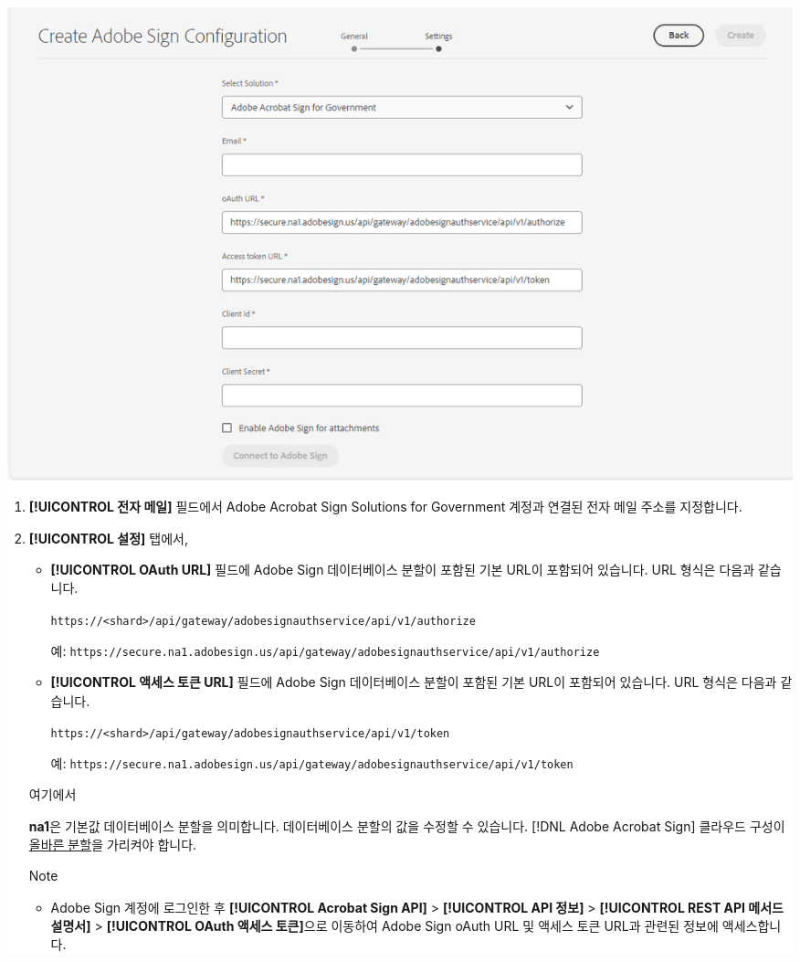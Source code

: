    ![정부용 Adobe Acrobat Sign Solutions](/help/forms/using/assets/adobe-sign-for-govt.png)

1. **[!UICONTROL 전자 메일]** 필드에서 Adobe Acrobat Sign Solutions for Government 계정과 연결된 전자 메일 주소를 지정합니다.

1. **[!UICONTROL 설정]** 탭에서,
   * **[!UICONTROL OAuth URL]** 필드에 Adobe Sign 데이터베이스 분할이 포함된 기본 URL이 포함되어 있습니다. URL 형식은 다음과 같습니다.

     `https://<shard>/api/gateway/adobesignauthservice/api/v1/authorize`

     예:
     `https://secure.na1.adobesign.us/api/gateway/adobesignauthservice/api/v1/authorize`

   * **[!UICONTROL 액세스 토큰 URL]** 필드에 Adobe Sign 데이터베이스 분할이 포함된 기본 URL이 포함되어 있습니다. URL 형식은 다음과 같습니다.

     `https://<shard>/api/gateway/adobesignauthservice/api/v1/token`

     예:
     `https://secure.na1.adobesign.us/api/gateway/adobesignauthservice/api/v1/token`

   여기에서

   **na1**&#x200B;은 기본값 데이터베이스 분할을 의미합니다. 데이터베이스 분할의 값을 수정할 수 있습니다. [!DNL  Adobe Acrobat Sign] 클라우드 구성이 [올바른 분할](https://helpx.adobe.com/sign/using/identify-account-shard.html)을 가리켜야 합니다.

   >[!NOTE]
   >
   > * Adobe Sign 계정에 로그인한 후 **[!UICONTROL Acrobat Sign API]** > **[!UICONTROL API 정보]** > **[!UICONTROL REST API 메서드 설명서]** > **[!UICONTROL OAuth 액세스 토큰]**&#x200B;으로 이동하여 Adobe Sign oAuth URL 및 액세스 토큰 URL과 관련된 정보에 액세스합니다.
